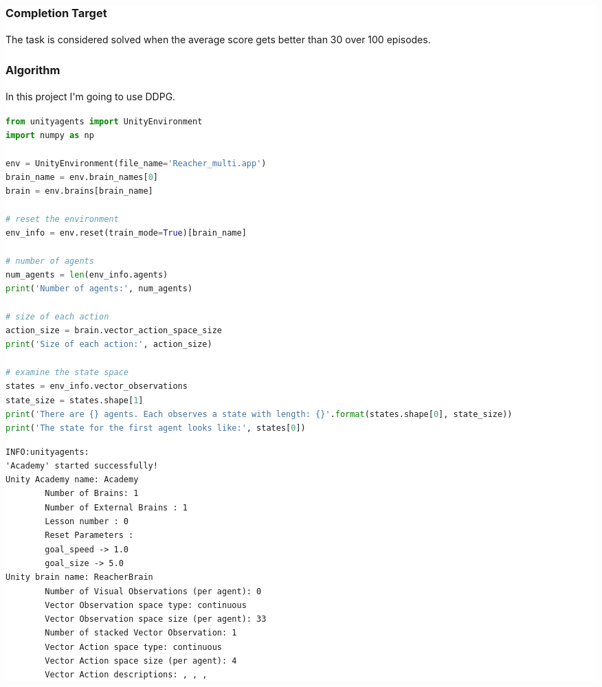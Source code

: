 ### Completion Target
The task is considered solved when the average score gets better than 30 over 100 episodes.

### Algorithm
In this project I'm going to use DDPG.


```python
from unityagents import UnityEnvironment
import numpy as np

env = UnityEnvironment(file_name='Reacher_multi.app')
brain_name = env.brain_names[0]
brain = env.brains[brain_name]

# reset the environment
env_info = env.reset(train_mode=True)[brain_name]

# number of agents
num_agents = len(env_info.agents)
print('Number of agents:', num_agents)

# size of each action
action_size = brain.vector_action_space_size
print('Size of each action:', action_size)

# examine the state space 
states = env_info.vector_observations
state_size = states.shape[1]
print('There are {} agents. Each observes a state with length: {}'.format(states.shape[0], state_size))
print('The state for the first agent looks like:', states[0])
```

    INFO:unityagents:
    'Academy' started successfully!
    Unity Academy name: Academy
            Number of Brains: 1
            Number of External Brains : 1
            Lesson number : 0
            Reset Parameters :
            goal_speed -> 1.0
            goal_size -> 5.0
    Unity brain name: ReacherBrain
            Number of Visual Observations (per agent): 0
            Vector Observation space type: continuous
            Vector Observation space size (per agent): 33
            Number of stacked Vector Observation: 1
            Vector Action space type: continuous
            Vector Action space size (per agent): 4
            Vector Action descriptions: , , , 
